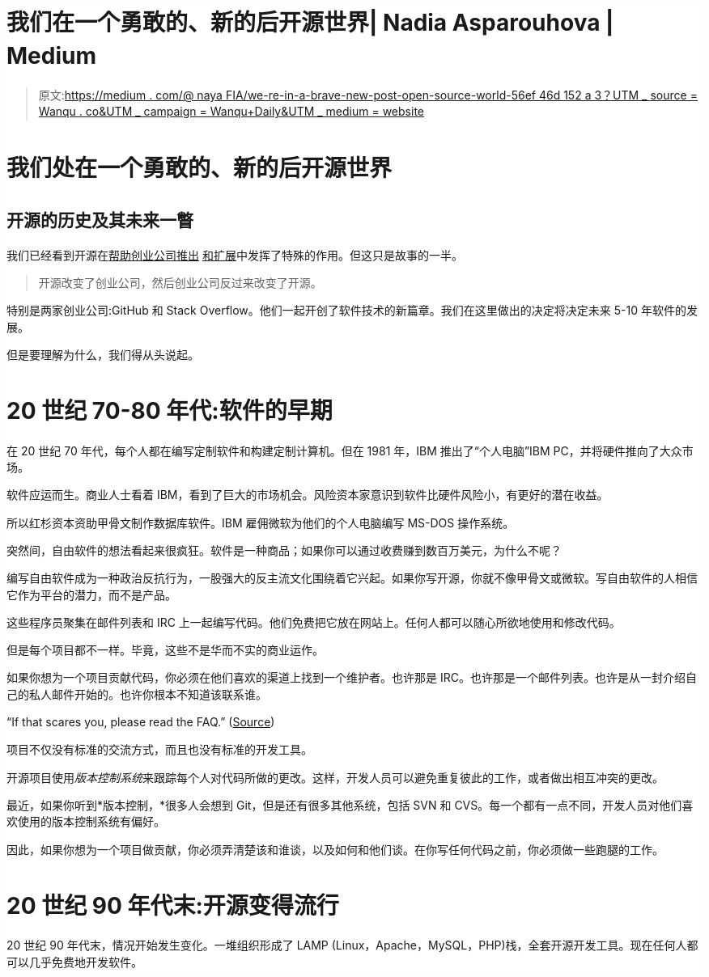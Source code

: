# 我们在一个勇敢的、新的后开源世界| Nadia Asparouhova | Medium

> 原文:[https://medium . com/@ naya FIA/we-re-in-a-brave-new-post-open-source-world-56ef 46d 152 a 3？UTM _ source = Wanqu . co&UTM _ campaign = Wanqu+Daily&UTM _ medium = website](https://medium.com/@nayafia/we-re-in-a-brave-new-post-open-source-world-56ef46d152a3?utm_source=wanqu.co&utm_campaign=Wanqu+Daily&utm_medium=website)

# 我们处在一个勇敢的、新的后开源世界

## 开源的历史及其未来一瞥

我们已经看到开源在[帮助创业公司推出](/@nayafia/why-can-t-we-just-charge-for-open-source-infrastructure-371037965b45#.uggossqqh) [和扩展](/@nayafia/open-source-was-worth-at-least-143m-of-instagram-s-1b-acquisition-808bb85e4681#.exl4fo4fn)中发挥了特殊的作用。但这只是故事的一半。

> 开源改变了创业公司，然后创业公司反过来改变了开源。

特别是两家创业公司:GitHub 和 Stack Overflow。他们一起开创了软件技术的新篇章。我们在这里做出的决定将决定未来 5-10 年软件的发展。

但是要理解为什么，我们得从头说起。

# 20 世纪 70-80 年代:软件的早期

在 20 世纪 70 年代，每个人都在编写定制软件和构建定制计算机。但在 1981 年，IBM 推出了“个人电脑”IBM PC，并将硬件推向了大众市场。

软件应运而生。商业人士看着 IBM，看到了巨大的市场机会。风险资本家意识到软件比硬件风险小，有更好的潜在收益。

所以红杉资本资助甲骨文制作数据库软件。IBM 雇佣微软为他们的个人电脑编写 MS-DOS 操作系统。

突然间，自由软件的想法看起来很疯狂。软件是一种商品；如果你可以通过收费赚到数百万美元，为什么不呢？

编写自由软件成为一种政治反抗行为，一股强大的反主流文化围绕着它兴起。如果你写开源，你就不像甲骨文或微软。写自由软件的人相信它作为平台的潜力，而不是产品。

这些程序员聚集在邮件列表和 IRC 上一起编写代码。他们免费把它放在网站上。任何人都可以随心所欲地使用和修改代码。

但是每个项目都不一样。毕竟，这些不是华而不实的商业运作。

如果你想为一个项目贡献代码，你必须在他们喜欢的渠道上找到一个维护者。也许那是 IRC。也许那是一个邮件列表。也许是从一封介绍自己的私人邮件开始的。也许你根本不知道该联系谁。



“If that scares you, please read the FAQ.” ([Source](https://lkml.org/))



项目不仅没有标准的交流方式，而且也没有标准的开发工具。

开源项目使用*版本控制系统*来跟踪每个人对代码所做的更改。这样，开发人员可以避免重复彼此的工作，或者做出相互冲突的更改。

最近，如果你听到*版本控制，*很多人会想到 Git，但是还有很多其他系统，包括 SVN 和 CVS。每一个都有一点不同，开发人员对他们喜欢使用的版本控制系统有偏好。

因此，如果你想为一个项目做贡献，你必须弄清楚该和谁谈，以及如何和他们谈。在你写任何代码之前，你必须做一些跑腿的工作。

# 20 世纪 90 年代末:开源变得流行

20 世纪 90 年代末，情况开始发生变化。一堆组织形成了 LAMP (Linux，Apache，MySQL，PHP)栈，全套开源开发工具。现在任何人都可以几乎免费地开发软件。
